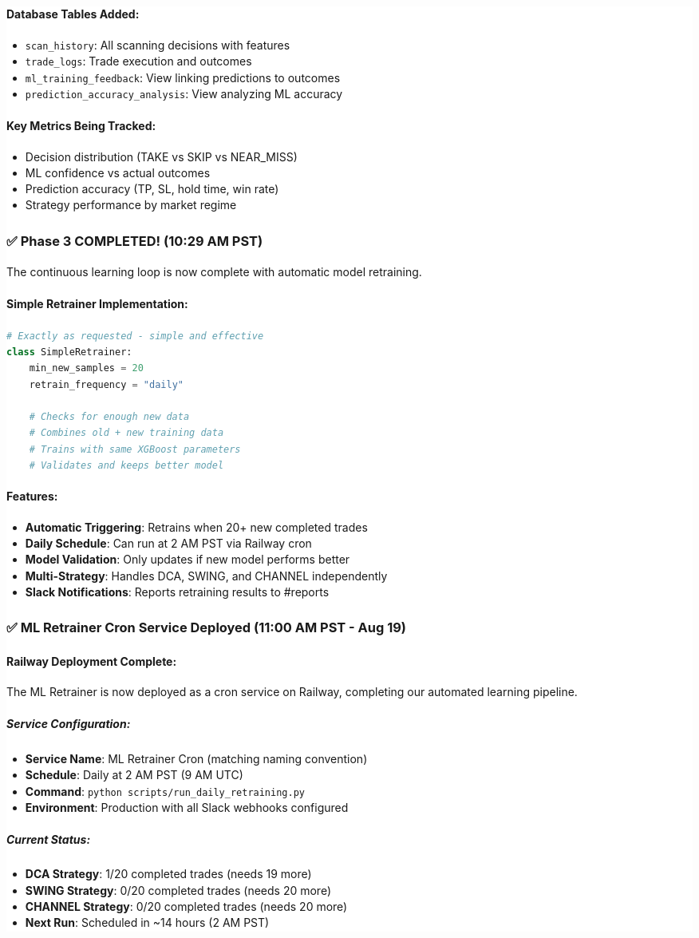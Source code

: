 #### Database Tables Added:
- `scan_history`: All scanning decisions with features
- `trade_logs`: Trade execution and outcomes
- `ml_training_feedback`: View linking predictions to outcomes
- `prediction_accuracy_analysis`: View analyzing ML accuracy

#### Key Metrics Being Tracked:
- Decision distribution (TAKE vs SKIP vs NEAR_MISS)
- ML confidence vs actual outcomes
- Prediction accuracy (TP, SL, hold time, win rate)
- Strategy performance by market regime

### ✅ Phase 3 COMPLETED! (10:29 AM PST)
The continuous learning loop is now complete with automatic model retraining.

#### Simple Retrainer Implementation:
```python
# Exactly as requested - simple and effective
class SimpleRetrainer:
    min_new_samples = 20
    retrain_frequency = "daily"

    # Checks for enough new data
    # Combines old + new training data
    # Trains with same XGBoost parameters
    # Validates and keeps better model
```

#### Features:
- **Automatic Triggering**: Retrains when 20+ new completed trades
- **Daily Schedule**: Can run at 2 AM PST via Railway cron
- **Model Validation**: Only updates if new model performs better
- **Multi-Strategy**: Handles DCA, SWING, and CHANNEL independently
- **Slack Notifications**: Reports retraining results to #reports

### ✅ ML Retrainer Cron Service Deployed (11:00 AM PST - Aug 19)

#### Railway Deployment Complete:
The ML Retrainer is now deployed as a cron service on Railway, completing our automated learning pipeline.

##### Service Configuration:
- **Service Name**: ML Retrainer Cron (matching naming convention)
- **Schedule**: Daily at 2 AM PST (9 AM UTC)
- **Command**: `python scripts/run_daily_retraining.py`
- **Environment**: Production with all Slack webhooks configured

##### Current Status:
- **DCA Strategy**: 1/20 completed trades (needs 19 more)
- **SWING Strategy**: 0/20 completed trades (needs 20 more)
- **CHANNEL Strategy**: 0/20 completed trades (needs 20 more)
- **Next Run**: Scheduled in ~14 hours (2 AM PST)
